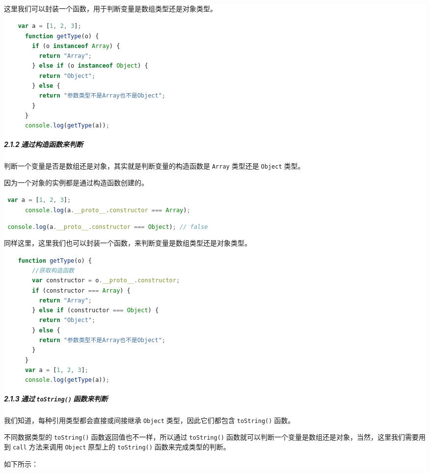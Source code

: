 这里我们可以封装一个函数，用于判断变量是数组类型还是对象类型。

```js
    var a = [1, 2, 3];
      function getType(o) {
        if (o instanceof Array) {
          return "Array";
        } else if (o instanceof Object) {
          return "Object";
        } else {
          return "参数类型不是Array也不是Object";
        }
      }
      console.log(getType(a));
```

##### 2.1.2 通过构造函数来判断

判断一个变量是否是数组还是对象，其实就是判断变量的构造函数是 `Array` 类型还是 `Object` 类型。

因为一个对象的实例都是通过构造函数创建的。

```js
 var a = [1, 2, 3];
      console.log(a.__proto__.constructor === Array);
```

```js
 console.log(a.__proto__.constructor === Object); // false
```

同样这里，这里我们也可以封装一个函数，来判断变量是数组类型还是对象类型。

```js
    function getType(o) {
        //获取构造函数
        var constructor = o.__proto__.constructor;
        if (constructor === Array) {
          return "Array";
        } else if (constructor === Object) {
          return "Object";
        } else {
          return "参数类型不是Array也不是Object";
        }
      }
      var a = [1, 2, 3];
      console.log(getType(a));
```

##### 2.1.3 通过 `toString()` 函数来判断

我们知道，每种引用类型都会直接或间接继承 `Object` 类型，因此它们都包含 `toString()` 函数。

不同数据类型的 `toString()` 函数返回值也不一样，所以通过 `toString()` 函数就可以判断一个变量是数组还是对象，当然，这里我们需要用到 `call` 方法来调用 `Object` 原型上的 `toString()` 函数来完成类型的判断。

如下所示：
